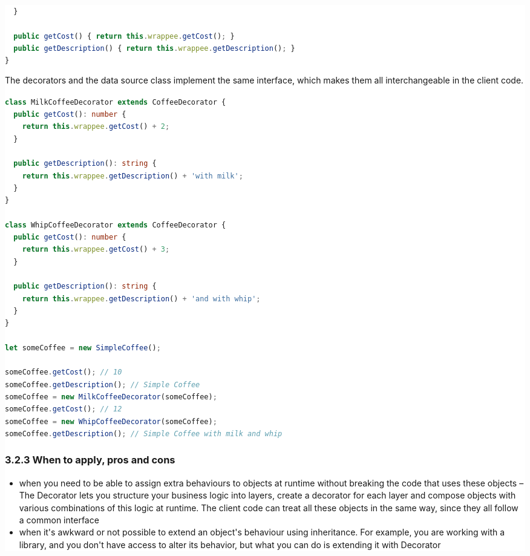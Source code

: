 ```ts title="Listing 3.3"
  }

  public getCost() { return this.wrappee.getCost(); }
  public getDescription() { return this.wrappee.getDescription(); }
}
```

The decorators and the data source class implement the same interface, which makes them all interchangeable in the client code.

```ts title="Listing 3.4"
class MilkCoffeeDecorator extends CoffeeDecorator {
  public getCost(): number {
    return this.wrappee.getCost() + 2;
  }

  public getDescription(): string {
    return this.wrappee.getDescription() + 'with milk';
  }
}

class WhipCoffeeDecorator extends CoffeeDecorator {
  public getCost(): number {
    return this.wrappee.getCost() + 3;
  }

  public getDescription(): string {
    return this.wrappee.getDescription() + 'and with whip';
  }
}

let someCoffee = new SimpleCoffee();

someCoffee.getCost(); // 10
someCoffee.getDescription(); // Simple Coffee
someCoffee = new MilkCoffeeDecorator(someCoffee);
someCoffee.getCost(); // 12
someCoffee = new WhipCoffeeDecorator(someCoffee);
someCoffee.getDescription(); // Simple Coffee with milk and whip
```

### 3.2.3 When to apply, pros and cons

- when you need to be able to assign extra behaviours to objects at runtime without breaking the code that uses these objects – The Decorator lets you structure your business logic into layers, create a decorator for each layer and compose objects with various combinations of this logic at runtime. The client code can treat all these objects in the same way, since they all follow a common interface
- when it's awkward or not possible to extend an object's behaviour using inheritance. For example, you are working with a library, and you don't have access to alter its behavior, but what you can do is extending it with Decorator
